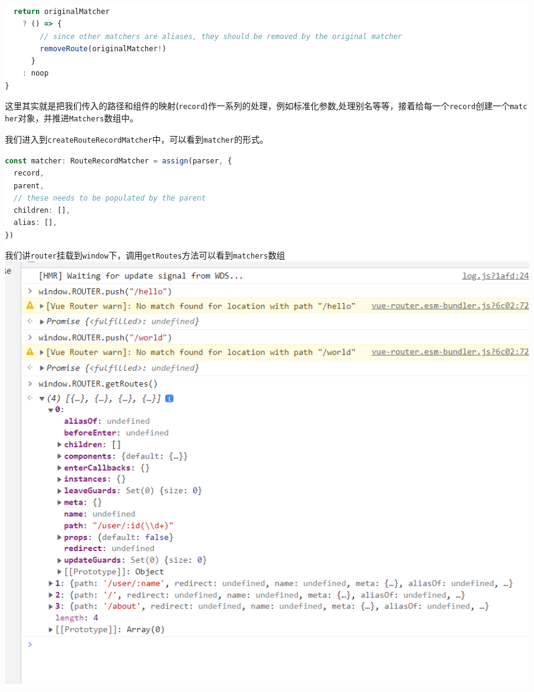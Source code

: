 ```ts
  return originalMatcher
    ? () => {
        // since other matchers are aliases, they should be removed by the original matcher
        removeRoute(originalMatcher!)
      }
    : noop
}
```

这里其实就是把我们传入的路径和组件的映射(`record`)作一系列的处理，例如标准化参数,处理别名等等，接着给每一个`record`创建一个`matcher`对象，并推进`Matchers`数组中。

我们进入到`createRouteRecordMatcher`中，可以看到`matcher`的形式。

```ts
const matcher: RouteRecordMatcher = assign(parser, {
  record,
  parent,
  // these needs to be populated by the parent
  children: [],
  alias: [],
})
```

我们讲`router`挂载到`window`下，调用`getRoutes`方法可以看到`matchers`数组
![](./images/Snipaste_2022-03-18_19-22-28.png)
